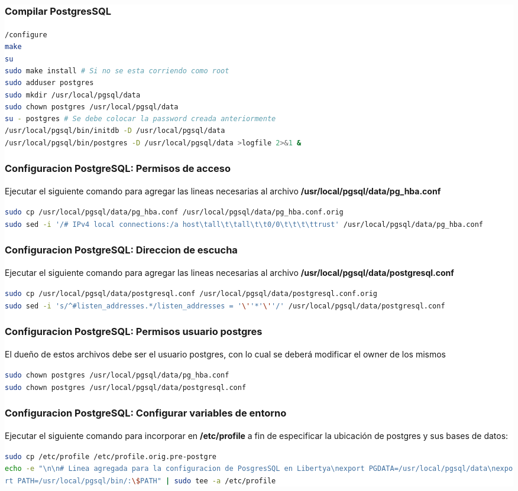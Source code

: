 ### Compilar PostgresSQL

```bash
/configure
make
su
sudo make install # Si no se esta corriendo como root
sudo adduser postgres
sudo mkdir /usr/local/pgsql/data
sudo chown postgres /usr/local/pgsql/data
su - postgres # Se debe colocar la password creada anteriormente
/usr/local/pgsql/bin/initdb -D /usr/local/pgsql/data
/usr/local/pgsql/bin/postgres -D /usr/local/pgsql/data >logfile 2>&1 &
```

### Configuracion PostgreSQL: Permisos de acceso

Ejecutar el siguiente comando para agregar las lineas necesarias al archivo **/usr/local/pgsql/data/pg_hba.conf**

```bash
sudo cp /usr/local/pgsql/data/pg_hba.conf /usr/local/pgsql/data/pg_hba.conf.orig
sudo sed -i '/# IPv4 local connections:/a host\tall\t\tall\t\t0/0\t\t\t\ttrust' /usr/local/pgsql/data/pg_hba.conf
```

### Configuracion PostgreSQL: Direccion de escucha
Ejecutar el siguiente comando para agregar las lineas necesarias al archivo **/usr/local/pgsql/data/postgresql.conf** 

```bash
sudo cp /usr/local/pgsql/data/postgresql.conf /usr/local/pgsql/data/postgresql.conf.orig
sudo sed -i 's/^#listen_addresses.*/listen_addresses = '\''*'\''/' /usr/local/pgsql/data/postgresql.conf
```

### Configuracion PostgreSQL: Permisos usuario postgres
El dueño de estos archivos debe ser el usuario postgres, con lo cual se deberá modificar el owner de los mismos

```bash
sudo chown postgres /usr/local/pgsql/data/pg_hba.conf
sudo chown postgres /usr/local/pgsql/data/postgresql.conf
```

### Configuracion PostgreSQL: Configurar variables de entorno
Ejecutar el siguiente comando para incorporar en **/etc/profile** a fin de especificar la ubicación de postgres y sus bases de datos:

```bash
sudo cp /etc/profile /etc/profile.orig.pre-postgre
echo -e "\n\n# Linea agregada para la configuracion de PosgresSQL en Libertya\nexport PGDATA=/usr/local/pgsql/data\nexport PATH=/usr/local/pgsql/bin/:\$PATH" | sudo tee -a /etc/profile
```
